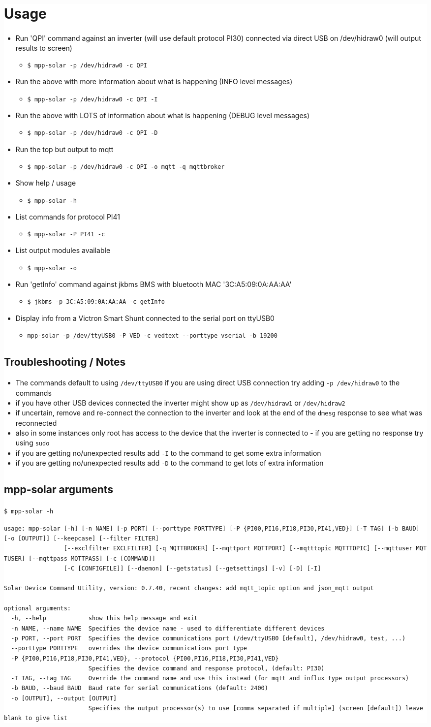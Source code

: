 # Usage

* Run 'QPI' command against an inverter (will use default protocol PI30) connected via direct USB on /dev/hidraw0 (will output results to screen)
  * `$ mpp-solar -p /dev/hidraw0 -c QPI`
* Run the above with more information about what is happening (INFO level messages)
  * `$ mpp-solar -p /dev/hidraw0 -c QPI -I`
* Run the above with LOTS of information about what is happening (DEBUG level messages)
  * `$ mpp-solar -p /dev/hidraw0 -c QPI -D`
* Run the top but output to mqtt
  * `$ mpp-solar -p /dev/hidraw0 -c QPI -o mqtt -q mqttbroker`
* Show help / usage
  * `$ mpp-solar -h`
* List commands for protocol PI41
  * `$ mpp-solar -P PI41 -c`
* List output modules available
  * `$ mpp-solar -o`

* Run 'getInfo' command against jkbms BMS with bluetooth MAC '3C:A5:09:0A:AA:AA'
  * `$ jkbms -p 3C:A5:09:0A:AA:AA -c getInfo`

* Display info from a Victron Smart Shunt connected to the serial port on ttyUSB0
  * `mpp-solar -p /dev/ttyUSB0 -P VED -c vedtext --porttype vserial -b 19200`

## Troubleshooting / Notes ##
- The commands default to using `/dev/ttyUSB0` if you are using direct USB connection try adding `-p /dev/hidraw0` to the commands
- if you have other USB devices connected the inverter might show up as `/dev/hidraw1` or `/dev/hidraw2`
- if uncertain, remove and re-connect the connection to the inverter and look at the end of the `dmesg` response to see what was reconnected
- also in some instances only root has access to the device that the inverter is connected to - if you are getting no response try using `sudo`
- if you are getting no/unexpected results add `-I` to the command to get some extra information
- if you are getting no/unexpected results add `-D` to the command to get lots of extra information

## mpp-solar arguments
`$ mpp-solar -h`
```
usage: mpp-solar [-h] [-n NAME] [-p PORT] [--porttype PORTTYPE] [-P {PI00,PI16,PI18,PI30,PI41,VED}] [-T TAG] [-b BAUD] [-o [OUTPUT]] [--keepcase] [--filter FILTER]
                 [--exclfilter EXCLFILTER] [-q MQTTBROKER] [--mqttport MQTTPORT] [--mqtttopic MQTTTOPIC] [--mqttuser MQTTUSER] [--mqttpass MQTTPASS] [-c [COMMAND]]
                 [-C [CONFIGFILE]] [--daemon] [--getstatus] [--getsettings] [-v] [-D] [-I]

Solar Device Command Utility, version: 0.7.40, recent changes: add mqtt_topic option and json_mqtt output

optional arguments:
  -h, --help            show this help message and exit
  -n NAME, --name NAME  Specifies the device name - used to differentiate different devices
  -p PORT, --port PORT  Specifies the device communications port (/dev/ttyUSB0 [default], /dev/hidraw0, test, ...)
  --porttype PORTTYPE   overrides the device communications port type
  -P {PI00,PI16,PI18,PI30,PI41,VED}, --protocol {PI00,PI16,PI18,PI30,PI41,VED}
                        Specifies the device command and response protocol, (default: PI30)
  -T TAG, --tag TAG     Override the command name and use this instead (for mqtt and influx type output processors)
  -b BAUD, --baud BAUD  Baud rate for serial communications (default: 2400)
  -o [OUTPUT], --output [OUTPUT]
                        Specifies the output processor(s) to use [comma separated if multiple] (screen [default]) leave blank to give list
```
